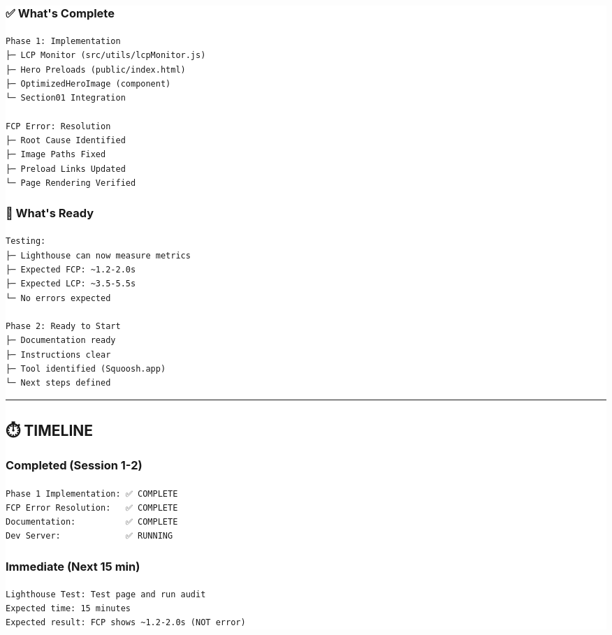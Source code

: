 ### ✅ What's Complete

```
Phase 1: Implementation
├─ LCP Monitor (src/utils/lcpMonitor.js)
├─ Hero Preloads (public/index.html)
├─ OptimizedHeroImage (component)
└─ Section01 Integration

FCP Error: Resolution
├─ Root Cause Identified
├─ Image Paths Fixed
├─ Preload Links Updated
└─ Page Rendering Verified
```

### 🚀 What's Ready

```
Testing:
├─ Lighthouse can now measure metrics
├─ Expected FCP: ~1.2-2.0s
├─ Expected LCP: ~3.5-5.5s
└─ No errors expected

Phase 2: Ready to Start
├─ Documentation ready
├─ Instructions clear
├─ Tool identified (Squoosh.app)
└─ Next steps defined
```

---

## ⏱️ TIMELINE

### Completed (Session 1-2)

```
Phase 1 Implementation: ✅ COMPLETE
FCP Error Resolution:   ✅ COMPLETE
Documentation:          ✅ COMPLETE
Dev Server:             ✅ RUNNING
```

### Immediate (Next 15 min)

```
Lighthouse Test: Test page and run audit
Expected time: 15 minutes
Expected result: FCP shows ~1.2-2.0s (NOT error)
```
